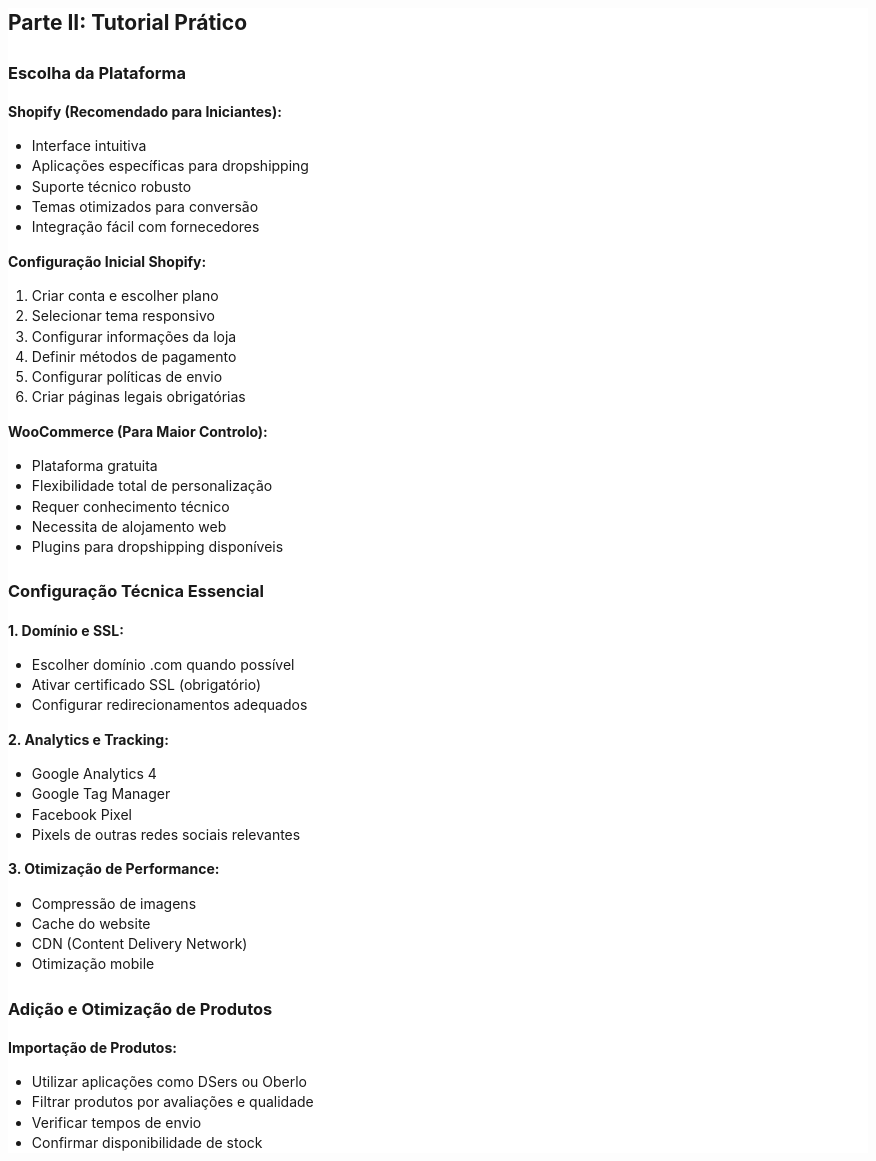 
## Parte II: Tutorial Prático

### Escolha da Plataforma

**Shopify (Recomendado para Iniciantes):**
- Interface intuitiva
- Aplicações específicas para dropshipping
- Suporte técnico robusto
- Temas otimizados para conversão
- Integração fácil com fornecedores

**Configuração Inicial Shopify:**
1. Criar conta e escolher plano
2. Selecionar tema responsivo
3. Configurar informações da loja
4. Definir métodos de pagamento
5. Configurar políticas de envio
6. Criar páginas legais obrigatórias

**WooCommerce (Para Maior Controlo):**
- Plataforma gratuita
- Flexibilidade total de personalização
- Requer conhecimento técnico
- Necessita de alojamento web
- Plugins para dropshipping disponíveis

### Configuração Técnica Essencial

**1. Domínio e SSL:**
- Escolher domínio .com quando possível
- Ativar certificado SSL (obrigatório)
- Configurar redirecionamentos adequados

**2. Analytics e Tracking:**
- Google Analytics 4
- Google Tag Manager
- Facebook Pixel
- Pixels de outras redes sociais relevantes

**3. Otimização de Performance:**
- Compressão de imagens
- Cache do website
- CDN (Content Delivery Network)
- Otimização mobile

### Adição e Otimização de Produtos

**Importação de Produtos:**
- Utilizar aplicações como DSers ou Oberlo
- Filtrar produtos por avaliações e qualidade
- Verificar tempos de envio
- Confirmar disponibilidade de stock
